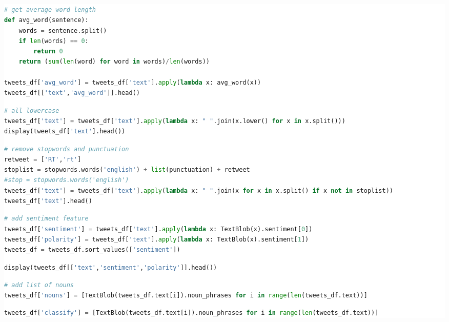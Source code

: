 


```python
# get average word length
def avg_word(sentence):
    words = sentence.split()
    if len(words) == 0:
        return 0
    return (sum(len(word) for word in words)/len(words))

tweets_df['avg_word'] = tweets_df['text'].apply(lambda x: avg_word(x))
tweets_df[['text','avg_word']].head()
```




```python
# all lowercase 
tweets_df['text'] = tweets_df['text'].apply(lambda x: " ".join(x.lower() for x in x.split()))
display(tweets_df['text'].head())
```




```python
# remove stopwords and punctuation
retweet = ['RT','rt']
stoplist = stopwords.words('english') + list(punctuation) + retweet
#stop = stopwords.words('english')
tweets_df['text'] = tweets_df['text'].apply(lambda x: " ".join(x for x in x.split() if x not in stoplist))
tweets_df['text'].head()
```




```python
# add sentiment feature
tweets_df['sentiment'] = tweets_df['text'].apply(lambda x: TextBlob(x).sentiment[0])
tweets_df['polarity'] = tweets_df['text'].apply(lambda x: TextBlob(x).sentiment[1])
tweets_df = tweets_df.sort_values(['sentiment'])
```




```python
display(tweets_df[['text','sentiment','polarity']].head())
```




```python
# add list of nouns
tweets_df['nouns'] = [TextBlob(tweets_df.text[i]).noun_phrases for i in range(len(tweets_df.text))]
```




```python
tweets_df['classify'] = [TextBlob(tweets_df.text[i]).noun_phrases for i in range(len(tweets_df.text))]
```

